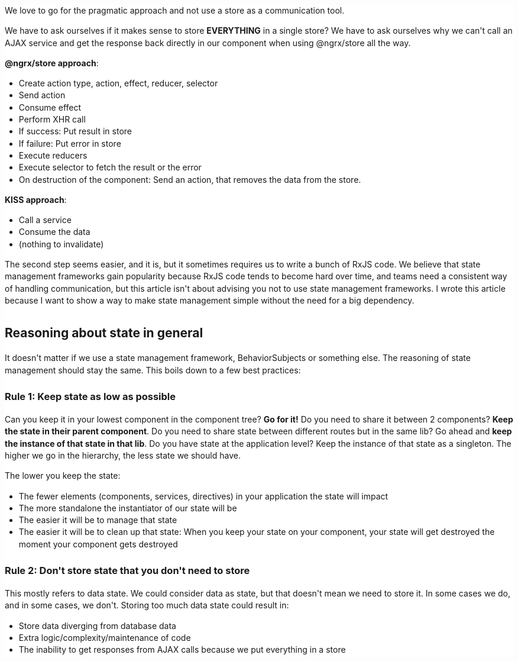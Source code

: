 We love to go for the pragmatic approach and not use a store as a communication tool.

We have to ask ourselves if it makes sense to store **EVERYTHING** in a single store?
We have to ask ourselves why we can't call an AJAX service and get the response back directly in our component when using @ngrx/store all the way. 

**@ngrx/store approach**: 
- Create action type, action, effect, reducer, selector
- Send action
- Consume effect
- Perform XHR call
- If success: Put result in store
- If failure: Put error in store
- Execute reducers
- Execute selector to fetch the result or the error
- On destruction of the component: Send an action, that removes the data from the store.

**KISS approach**:
- Call a service
- Consume the data
- (nothing to invalidate)

The second step seems easier, and it is, but it sometimes requires us to write a bunch of RxJS code. We believe that state management frameworks gain popularity because RxJS code tends to become hard over time, and teams need a consistent way of handling communication, but this article isn't about advising you not to use state management frameworks. I wrote this article because I want to show a way to make state management simple without the need for a big dependency.

## Reasoning about state in general

It doesn't matter if we use a state management framework, BehaviorSubjects or something else. The reasoning of state management should stay the same.
This boils down to a few best practices:

### Rule 1: Keep state as low as possible

Can you keep it in your lowest component in the component tree? **Go for it!** Do you need to share it between 2 components? **Keep the state in their parent component**.
Do you need to share state between different routes but in the same lib? Go ahead and **keep the instance of that state in that lib**. Do you have state at the application level? Keep the instance of that state as a singleton. The higher we go in the hierarchy, the less state we should have.

The lower you keep the state:
- The fewer elements (components, services, directives) in your application the state will impact
- The more standalone the instantiator of our state will be
- The easier it will be to manage that state
- The easier it will be to clean up that state: When you keep your state on your component, your state will get destroyed the moment your component gets destroyed

### Rule 2: Don't store state that you don't need to store

This mostly refers to data state. We could consider data as state, but that doesn't mean we need to store it. In some cases we do, and in some cases, we don't. Storing too much data state could result in:
- Store data diverging from database data
- Extra logic/complexity/maintenance of code
- The inability to get responses from AJAX calls because we put everything in a store
